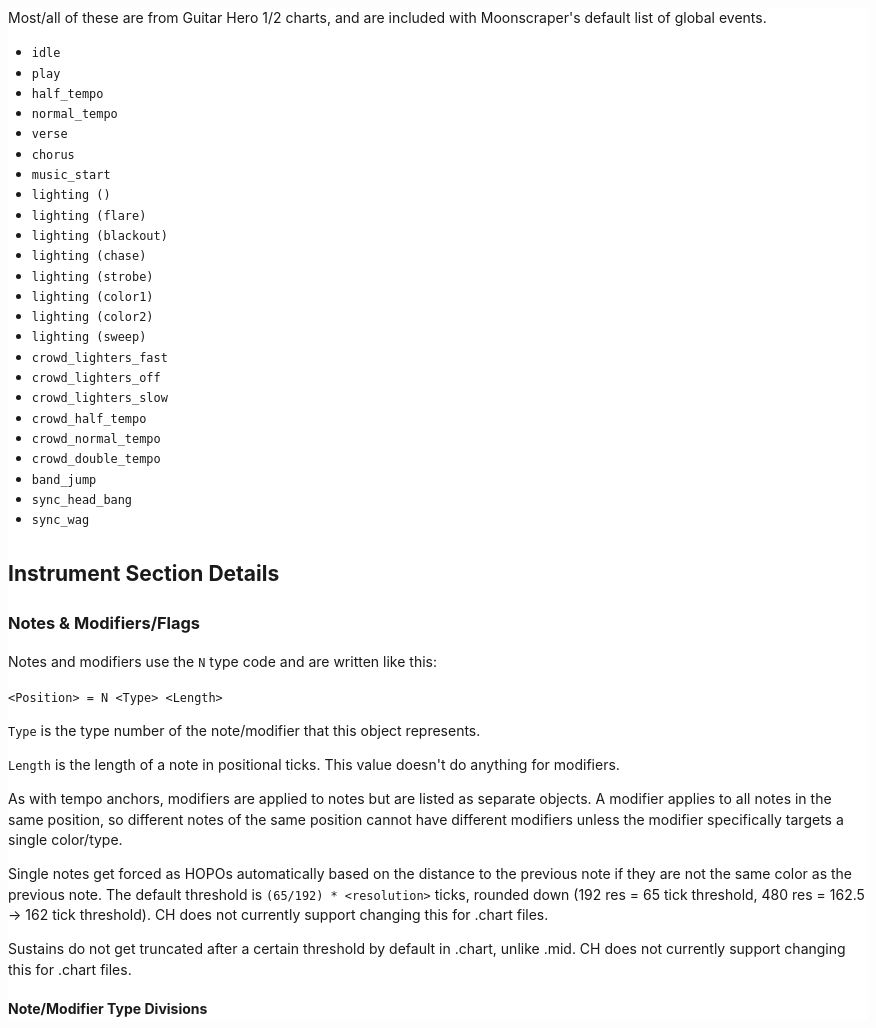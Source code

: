 Most/all of these are from Guitar Hero 1/2 charts, and are included with Moonscraper's default list of global events.

- `idle`
- `play`
- `half_tempo`
- `normal_tempo`
- `verse`
- `chorus`
- `music_start`
- `lighting ()`
- `lighting (flare)`
- `lighting (blackout)`
- `lighting (chase)`
- `lighting (strobe)`
- `lighting (color1)`
- `lighting (color2)`
- `lighting (sweep)`
- `crowd_lighters_fast`
- `crowd_lighters_off`
- `crowd_lighters_slow`
- `crowd_half_tempo`
- `crowd_normal_tempo`
- `crowd_double_tempo`
- `band_jump`
- `sync_head_bang`
- `sync_wag`

## Instrument Section Details

### Notes & Modifiers/Flags

Notes and modifiers use the `N` type code and are written like this:

`<Position> = N <Type> <Length>`

`Type` is the type number of the note/modifier that this object represents.

`Length` is the length of a note in positional ticks. This value doesn't do anything for modifiers.

As with tempo anchors, modifiers are applied to notes but are listed as separate objects. A modifier applies to all notes in the same position, so different notes of the same position cannot have different modifiers unless the modifier specifically targets a single color/type.

Single notes get forced as HOPOs automatically based on the distance to the previous note if they are not the same color as the previous note. The default threshold is `(65/192) * <resolution>` ticks, rounded down (192 res = 65 tick threshold, 480 res = 162.5 -> 162 tick threshold). CH does not currently support changing this for .chart files.

Sustains do not get truncated after a certain threshold by default in .chart, unlike .mid. CH does not currently support changing this for .chart files.

#### Note/Modifier Type Divisions
